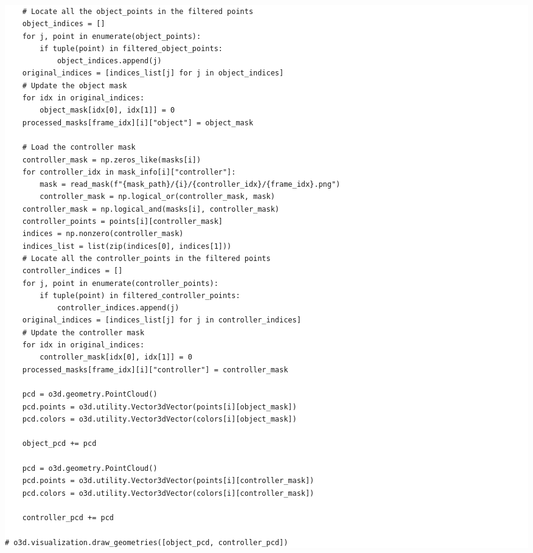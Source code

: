         # Locate all the object_points in the filtered points
        object_indices = []
        for j, point in enumerate(object_points):
            if tuple(point) in filtered_object_points:
                object_indices.append(j)
        original_indices = [indices_list[j] for j in object_indices]
        # Update the object mask
        for idx in original_indices:
            object_mask[idx[0], idx[1]] = 0
        processed_masks[frame_idx][i]["object"] = object_mask

        # Load the controller mask
        controller_mask = np.zeros_like(masks[i])
        for controller_idx in mask_info[i]["controller"]:
            mask = read_mask(f"{mask_path}/{i}/{controller_idx}/{frame_idx}.png")
            controller_mask = np.logical_or(controller_mask, mask)
        controller_mask = np.logical_and(masks[i], controller_mask)
        controller_points = points[i][controller_mask]
        indices = np.nonzero(controller_mask)
        indices_list = list(zip(indices[0], indices[1]))
        # Locate all the controller_points in the filtered points
        controller_indices = []
        for j, point in enumerate(controller_points):
            if tuple(point) in filtered_controller_points:
                controller_indices.append(j)
        original_indices = [indices_list[j] for j in controller_indices]
        # Update the controller mask
        for idx in original_indices:
            controller_mask[idx[0], idx[1]] = 0
        processed_masks[frame_idx][i]["controller"] = controller_mask

        pcd = o3d.geometry.PointCloud()
        pcd.points = o3d.utility.Vector3dVector(points[i][object_mask])
        pcd.colors = o3d.utility.Vector3dVector(colors[i][object_mask])

        object_pcd += pcd

        pcd = o3d.geometry.PointCloud()
        pcd.points = o3d.utility.Vector3dVector(points[i][controller_mask])
        pcd.colors = o3d.utility.Vector3dVector(colors[i][controller_mask])

        controller_pcd += pcd

    # o3d.visualization.draw_geometries([object_pcd, controller_pcd])
